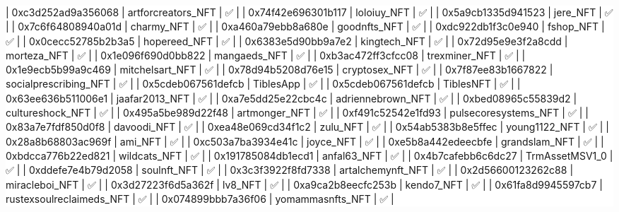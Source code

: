 | 0xc3d252ad9a356068 | artforcreators_NFT | &#9989; | 
| 0x74f42e696301b117 | loloiuy_NFT | &#9989; | 
| 0x5a9cb1335d941523 | jere_NFT | &#9989; | 
| 0x7c6f64808940a01d | charmy_NFT | &#9989; | 
| 0xa460a79ebb8a680e | goodnfts_NFT | &#9989; | 
| 0xdc922db1f3c0e940 | fshop_NFT | &#9989; | 
| 0x0cecc52785b2b3a5 | hopereed_NFT | &#9989; | 
| 0x6383e5d90bb9a7e2 | kingtech_NFT | &#9989; | 
| 0x72d95e9e3f2a8cdd | morteza_NFT | &#9989; | 
| 0x1e096f690d0bb822 | mangaeds_NFT | &#9989; | 
| 0xb3ac472ff3cfcc08 | trexminer_NFT | &#9989; | 
| 0x1e9ecb5b99a9c469 | mitchelsart_NFT | &#9989; | 
| 0x78d94b5208d76e15 | cryptosex_NFT | &#9989; | 
| 0x7f87ee83b1667822 | socialprescribing_NFT | &#9989; | 
| 0x5cdeb067561defcb | TiblesApp | &#9989; | 
| 0x5cdeb067561defcb | TiblesNFT | &#9989; | 
| 0x63ee636b511006e1 | jaafar2013_NFT | &#9989; | 
| 0xa7e5dd25e22cbc4c | adriennebrown_NFT | &#9989; | 
| 0xbed08965c55839d2 | cultureshock_NFT | &#9989; | 
| 0x495a5be989d22f48 | artmonger_NFT | &#9989; | 
| 0xf491c52542e1fd93 | pulsecoresystems_NFT | &#9989; | 
| 0x83a7e7fdf850d0f8 | davoodi_NFT | &#9989; | 
| 0xea48e069cd34f1c2 | zulu_NFT | &#9989; | 
| 0x54ab5383b8e5ffec | young1122_NFT | &#9989; | 
| 0x28a8b68803ac969f | ami_NFT | &#9989; | 
| 0xc503a7ba3934e41c | joyce_NFT | &#9989; | 
| 0xe5b8a442edeecbfe | grandslam_NFT | &#9989; | 
| 0xbdcca776b22ed821 | wildcats_NFT | &#9989; | 
| 0x191785084db1ecd1 | anfal63_NFT | &#9989; | 
| 0x4b7cafebb6c6dc27 | TrmAssetMSV1_0 | &#9989; | 
| 0xddefe7e4b79d2058 | soulnft_NFT | &#9989; | 
| 0x3c3f3922f8fd7338 | artalchemynft_NFT | &#9989; | 
| 0x2d56600123262c88 | miracleboi_NFT | &#9989; | 
| 0x3d27223f6d5a362f | lv8_NFT | &#9989; | 
| 0xa9ca2b8eecfc253b | kendo7_NFT | &#9989; | 
| 0x61fa8d9945597cb7 | rustexsoulreclaimeds_NFT | &#9989; | 
| 0x074899bbb7a36f06 | yomammasnfts_NFT | &#9989; | 